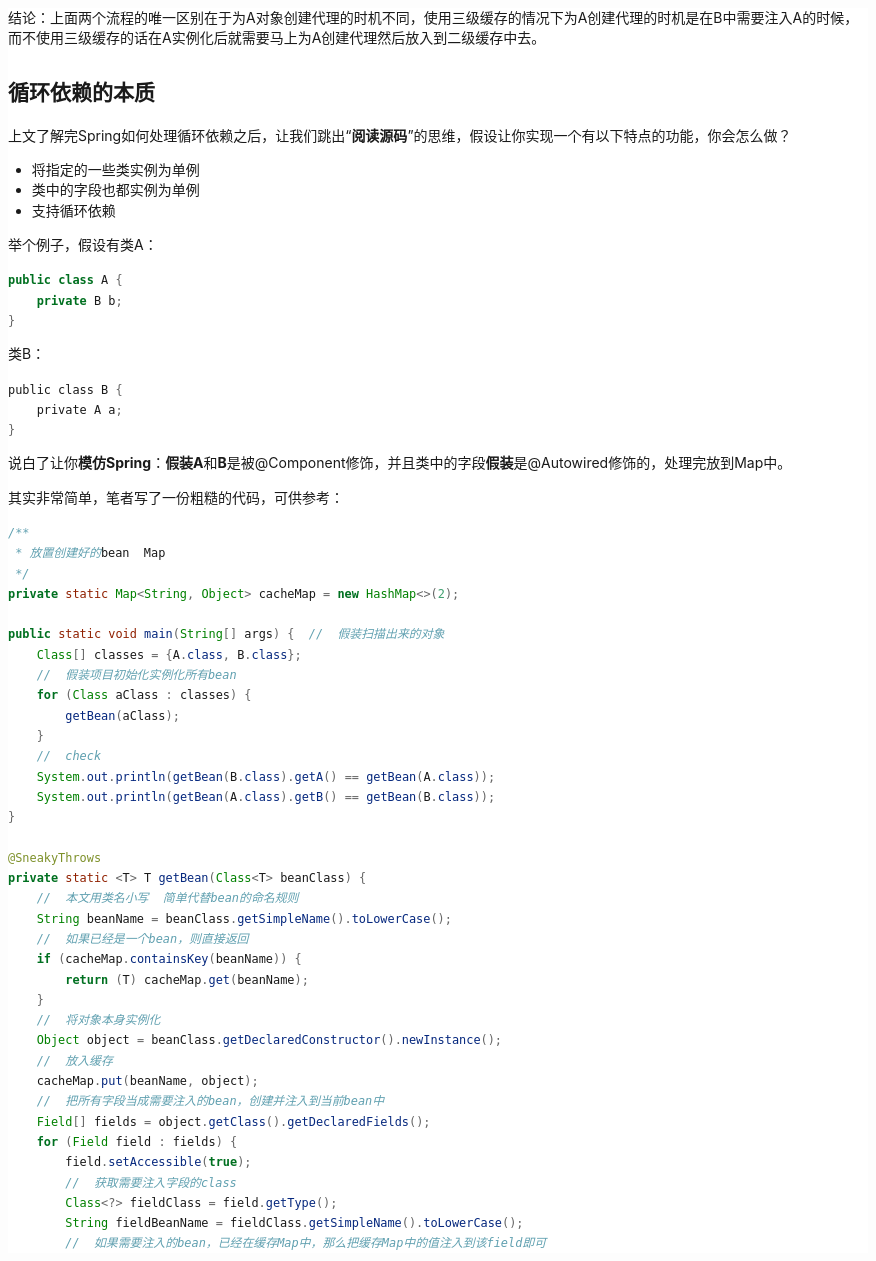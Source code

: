 结论：上面两个流程的唯一区别在于为A对象创建代理的时机不同，使用三级缓存的情况下为A创建代理的时机是在B中需要注入A的时候，而不使用三级缓存的话在A实例化后就需要马上为A创建代理然后放入到二级缓存中去。

## 循环依赖的本质

上文了解完Spring如何处理循环依赖之后，让我们跳出“**阅读源码**”的思维，假设让你实现一个有以下特点的功能，你会怎么做？

- 将指定的一些类实例为单例
- 类中的字段也都实例为单例
- 支持循环依赖

举个例子，假设有类A：

```java
public class A {
    private B b;
}
```

类B：

```java
public class B {    
    private A a;
}
```

说白了让你**模仿Spring**：**假装A**和**B**是被@Component修饰，并且类中的字段**假装**是@Autowired修饰的，处理完放到Map中。

其实非常简单，笔者写了一份粗糙的代码，可供参考：

```java
/**
 * 放置创建好的bean  Map
 */
private static Map<String, Object> cacheMap = new HashMap<>(2);

public static void main(String[] args) {  //  假装扫描出来的对象
    Class[] classes = {A.class, B.class};
    //  假装项目初始化实例化所有bean
    for (Class aClass : classes) {
        getBean(aClass);
    }
    //  check
    System.out.println(getBean(B.class).getA() == getBean(A.class));
    System.out.println(getBean(A.class).getB() == getBean(B.class));
}

@SneakyThrows
private static <T> T getBean(Class<T> beanClass) {
    //  本文用类名小写  简单代替bean的命名规则
    String beanName = beanClass.getSimpleName().toLowerCase();
    //  如果已经是一个bean，则直接返回
    if (cacheMap.containsKey(beanName)) {
        return (T) cacheMap.get(beanName);
    }
    //  将对象本身实例化
    Object object = beanClass.getDeclaredConstructor().newInstance();
    //  放入缓存
    cacheMap.put(beanName, object);
    //  把所有字段当成需要注入的bean，创建并注入到当前bean中
    Field[] fields = object.getClass().getDeclaredFields();
    for (Field field : fields) {
        field.setAccessible(true);
        //  获取需要注入字段的class
        Class<?> fieldClass = field.getType();
        String fieldBeanName = fieldClass.getSimpleName().toLowerCase();
        //  如果需要注入的bean，已经在缓存Map中，那么把缓存Map中的值注入到该field即可
```